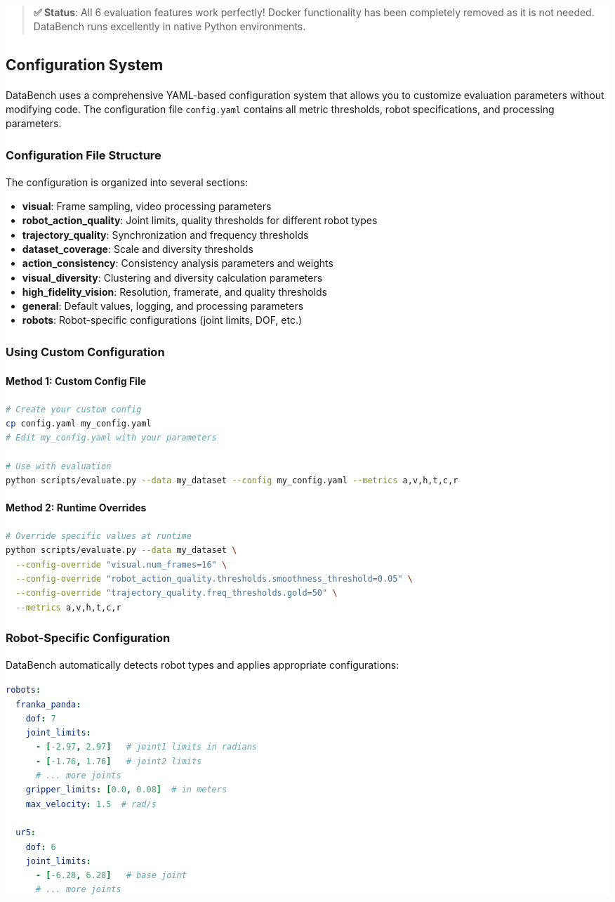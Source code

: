 > **✅ Status**: All 6 evaluation features work perfectly! Docker functionality has been completely removed as it is not needed. DataBench runs excellently in native Python environments.

## Configuration System

DataBench uses a comprehensive YAML-based configuration system that allows you to customize evaluation parameters without modifying code. The configuration file `config.yaml` contains all metric thresholds, robot specifications, and processing parameters.

### Configuration File Structure

The configuration is organized into several sections:

- **visual**: Frame sampling, video processing parameters
- **robot_action_quality**: Joint limits, quality thresholds for different robot types
- **trajectory_quality**: Synchronization and frequency thresholds
- **dataset_coverage**: Scale and diversity thresholds
- **action_consistency**: Consistency analysis parameters and weights
- **visual_diversity**: Clustering and diversity calculation parameters
- **high_fidelity_vision**: Resolution, framerate, and quality thresholds
- **general**: Default values, logging, and processing parameters
- **robots**: Robot-specific configurations (joint limits, DOF, etc.)

### Using Custom Configuration

#### Method 1: Custom Config File
```bash
# Create your custom config
cp config.yaml my_config.yaml
# Edit my_config.yaml with your parameters

# Use with evaluation
python scripts/evaluate.py --data my_dataset --config my_config.yaml --metrics a,v,h,t,c,r
```

#### Method 2: Runtime Overrides
```bash
# Override specific values at runtime
python scripts/evaluate.py --data my_dataset \
  --config-override "visual.num_frames=16" \
  --config-override "robot_action_quality.thresholds.smoothness_threshold=0.05" \
  --config-override "trajectory_quality.freq_thresholds.gold=50" \
  --metrics a,v,h,t,c,r
```

### Robot-Specific Configuration

DataBench automatically detects robot types and applies appropriate configurations:

```yaml
robots:
  franka_panda:
    dof: 7
    joint_limits:
      - [-2.97, 2.97]   # joint1 limits in radians
      - [-1.76, 1.76]   # joint2 limits
      # ... more joints
    gripper_limits: [0.0, 0.08]  # in meters
    max_velocity: 1.5  # rad/s
    
  ur5:
    dof: 6
    joint_limits:
      - [-6.28, 6.28]   # base joint
      # ... more joints
```